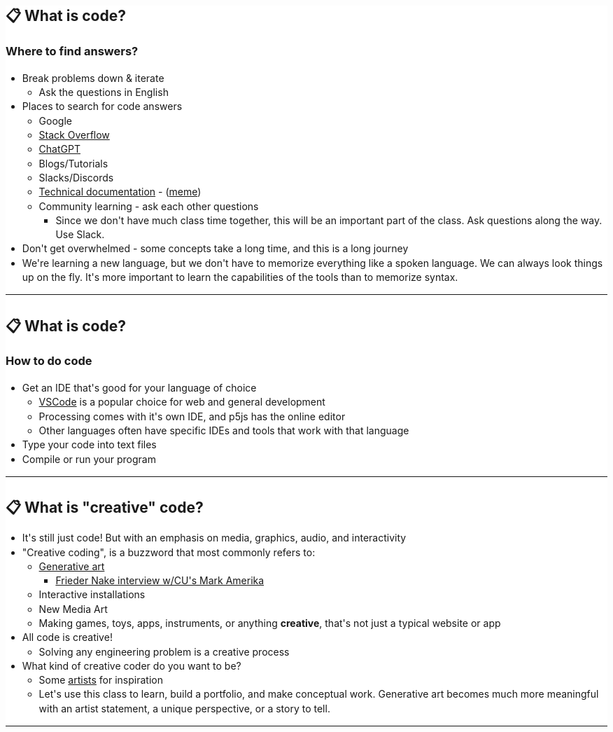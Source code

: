 
## 📋 What is code?

### Where to find answers?

* Break problems down & iterate
  * Ask the questions in English
* Places to search for code answers
  * Google
  * [Stack Overflow](https://stackoverflow.com)
  * [ChatGPT](https://www.youtube.com/watch?v=VznoKyh6AXs)
  * Blogs/Tutorials
  * Slacks/Discords
  * [Technical documentation](https://p5js.org/reference/) - ([meme](../images/rtfm-he-man.png))
  * Community learning - ask each other questions
    * Since we don't have much class time together, this will be an important part of the class. Ask questions along the way. Use Slack.
* Don't get overwhelmed - some concepts take a long time, and this is a long journey
* We're learning a new language, but we don't have to memorize everything like a spoken language. We can always look things up on the fly. It's more important to learn the capabilities of the tools than to memorize syntax.

---

## 📋 What is code?

### How to do code

* Get an IDE that's good for your language of choice
  * [VSCode](https://code.visualstudio.com/) is a popular choice for web and general development
  * Processing comes with it's own IDE, and p5js has the online editor
  * Other languages often have specific IDEs and tools that work with that language
* Type your code into text files
* Compile or run your program

---

## 📋 What is "creative" code?

* It's still just code! But with an emphasis on media, graphics, audio, and interactivity
* "Creative coding", is a buzzword that most commonly refers to:
  * [Generative art](https://github.com/cacheflowe/creative-coding-notes)
    * [Frieder Nake interview w/CU's Mark Amerika](https://www.rightclicksave.com/article/an-interview-with-frieder-nake)
  * Interactive installations
  * New Media Art
  * Making games, toys, apps, instruments, or anything **creative**, that's not just a typical website or app
* All code is creative!
  * Solving any engineering problem is a creative process
* What kind of creative coder do you want to be?
  * Some [artists](../docs/artists.md) for inspiration
  * Let's use this class to learn, build a portfolio, and make conceptual work. Generative art becomes much more meaningful with an artist statement, a unique perspective, or a story to tell.

---